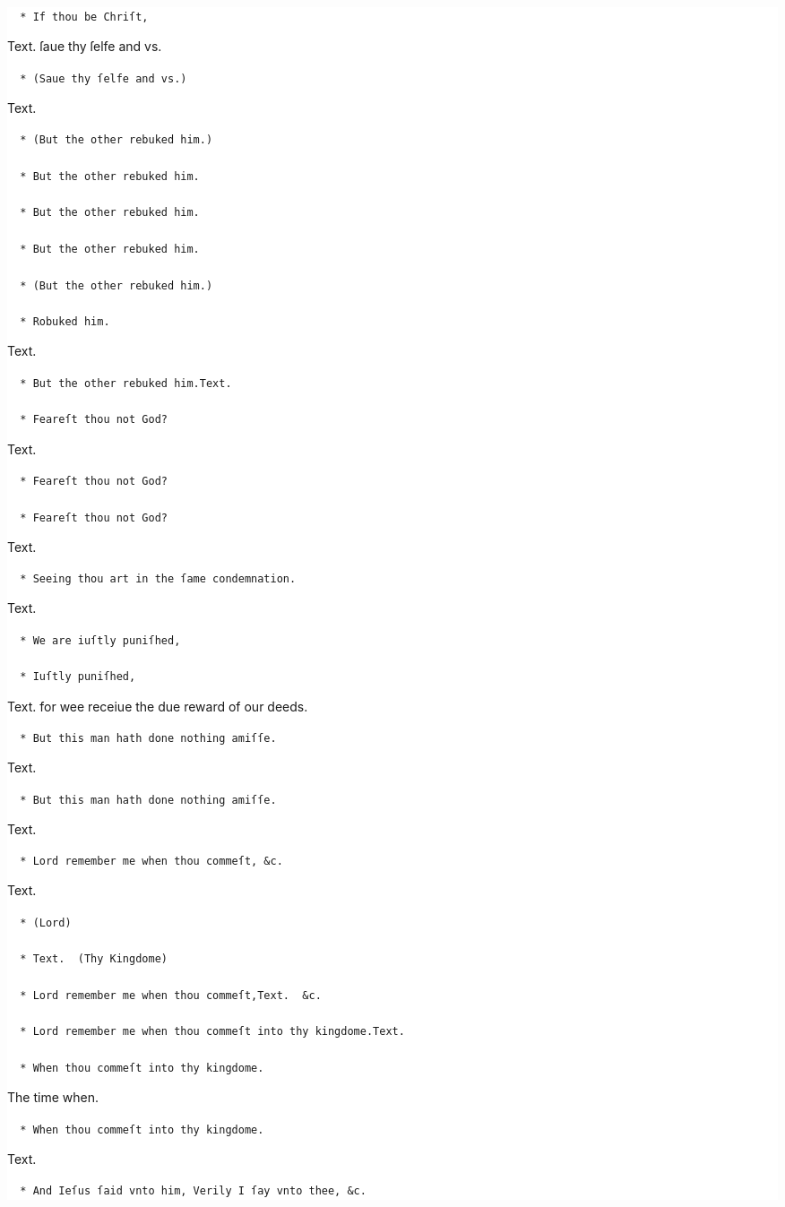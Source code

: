       * If thou be Chriſt,
Text.  ſaue thy ſelfe and vs.

      * (Saue thy ſelfe and vs.)
Text. 

      * (But the other rebuked him.)

      * But the other rebuked him.

      * But the other rebuked him.

      * But the other rebuked him.

      * (But the other rebuked him.)

      * Robuked him.
Text. 

      * But the other rebuked him.Text. 

      * Feareſt thou not God?
Text. 

      * Feareſt thou not God?

      * Feareſt thou not God?
Text. 

      * Seeing thou art in the ſame condemnation.
Text. 

      * We are iuſtly puniſhed,

      * Iuſtly puniſhed,
Text.  for wee receiue the due reward of our deeds.

      * But this man hath done nothing amiſſe.
Text. 

      * But this man hath done nothing amiſſe.
Text. 

      * Lord remember me when thou commeſt, &c.
Text. 

      * (Lord)

      * Text.  (Thy Kingdome)

      * Lord remember me when thou commeſt,Text.  &c.

      * Lord remember me when thou commeſt into thy kingdome.Text. 

      * When thou commeſt into thy kingdome.
The time when.

      * When thou commeſt into thy kingdome.
Text. 

      * And Ieſus ſaid vnto him, Verily I ſay vnto thee, &c.
